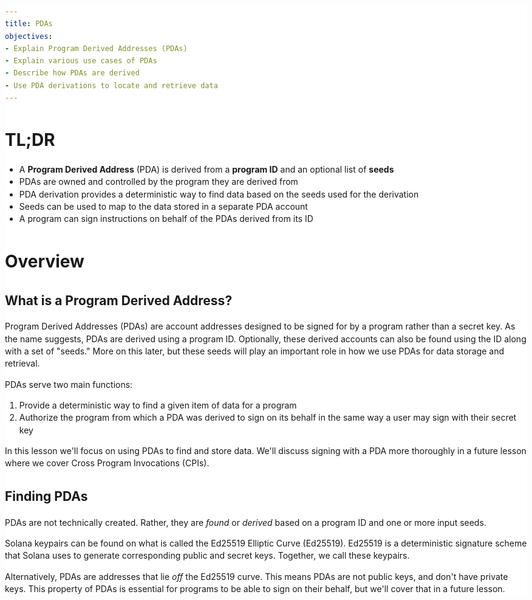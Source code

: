 ```yaml
---
title: PDAs
objectives:
- Explain Program Derived Addresses (PDAs)
- Explain various use cases of PDAs
- Describe how PDAs are derived
- Use PDA derivations to locate and retrieve data
---
```



# TL;DR

- A **Program Derived Address** (PDA) is derived from a **program ID** and an optional list of **seeds**
- PDAs are owned and controlled by the program they are derived from
- PDA derivation provides a deterministic way to find data based on the seeds used for the derivation
- Seeds can be used to map to the data stored in a separate PDA account
- A program can sign instructions on behalf of the PDAs derived from its ID

# Overview

## What is a Program Derived Address?

Program Derived Addresses (PDAs) are account addresses designed to be signed for by a program rather than a secret key. As the name suggests, PDAs are derived using a program ID. Optionally, these derived accounts can also be found using the ID along with a set of "seeds." More on this later, but these seeds will play an important role in how we use PDAs for data storage and retrieval.

PDAs serve two main functions:

1. Provide a deterministic way to find a given item of data for a program
2. Authorize the program from which a PDA was derived to sign on its behalf in the same way a user may sign with their secret key

In this lesson we'll focus on using PDAs to find and store data. We'll discuss signing with a PDA more thoroughly in a future lesson where we cover Cross Program Invocations (CPIs).

## Finding PDAs

PDAs are not technically created. Rather, they are *found* or *derived* based on a program ID and one or more input seeds.

Solana keypairs can be found on what is called the Ed25519 Elliptic Curve (Ed25519). Ed25519 is a deterministic signature scheme that Solana uses to generate corresponding public and secret keys. Together, we call these keypairs.

Alternatively, PDAs are addresses that lie *off* the Ed25519 curve. This means PDAs are not public keys, and don't have private keys. This property of PDAs is essential for programs to be able to sign on their behalf, but we'll cover that in a future lesson.

